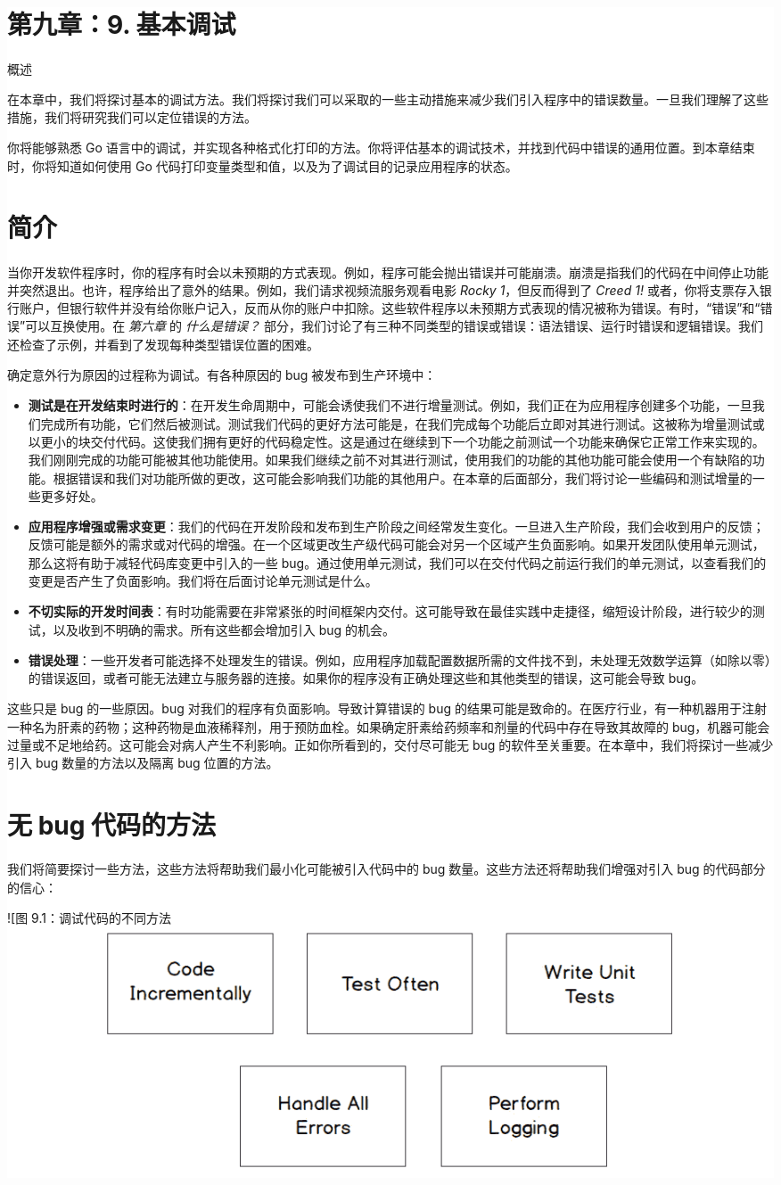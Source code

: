# 第九章：9. 基本调试

概述

在本章中，我们将探讨基本的调试方法。我们将探讨我们可以采取的一些主动措施来减少我们引入程序中的错误数量。一旦我们理解了这些措施，我们将研究我们可以定位错误的方法。

你将能够熟悉 Go 语言中的调试，并实现各种格式化打印的方法。你将评估基本的调试技术，并找到代码中错误的通用位置。到本章结束时，你将知道如何使用 Go 代码打印变量类型和值，以及为了调试目的记录应用程序的状态。

# 简介

当你开发软件程序时，你的程序有时会以未预期的方式表现。例如，程序可能会抛出错误并可能崩溃。崩溃是指我们的代码在中间停止功能并突然退出。也许，程序给出了意外的结果。例如，我们请求视频流服务观看电影 *Rocky 1*，但反而得到了 *Creed 1!* 或者，你将支票存入银行账户，但银行软件并没有给你账户记入，反而从你的账户中扣除。这些软件程序以未预期方式表现的情况被称为错误。有时，“错误”和“错误”可以互换使用。在 *第六章* 的 *什么是错误？* 部分，我们讨论了有三种不同类型的错误或错误：语法错误、运行时错误和逻辑错误。我们还检查了示例，并看到了发现每种类型错误位置的困难。

确定意外行为原因的过程称为调试。有各种原因的 bug 被发布到生产环境中：

+   **测试是在开发结束时进行的**：在开发生命周期中，可能会诱使我们不进行增量测试。例如，我们正在为应用程序创建多个功能，一旦我们完成所有功能，它们然后被测试。测试我们代码的更好方法可能是，在我们完成每个功能后立即对其进行测试。这被称为增量测试或以更小的块交付代码。这使我们拥有更好的代码稳定性。这是通过在继续到下一个功能之前测试一个功能来确保它正常工作来实现的。我们刚刚完成的功能可能被其他功能使用。如果我们继续之前不对其进行测试，使用我们的功能的其他功能可能会使用一个有缺陷的功能。根据错误和我们对功能所做的更改，这可能会影响我们功能的其他用户。在本章的后面部分，我们将讨论一些编码和测试增量的一些更多好处。

+   **应用程序增强或需求变更**：我们的代码在开发阶段和发布到生产阶段之间经常发生变化。一旦进入生产阶段，我们会收到用户的反馈；反馈可能是额外的需求或对代码的增强。在一个区域更改生产级代码可能会对另一个区域产生负面影响。如果开发团队使用单元测试，那么这将有助于减轻代码库变更中引入的一些 bug。通过使用单元测试，我们可以在交付代码之前运行我们的单元测试，以查看我们的变更是否产生了负面影响。我们将在后面讨论单元测试是什么。

+   **不切实际的开发时间表**：有时功能需要在非常紧张的时间框架内交付。这可能导致在最佳实践中走捷径，缩短设计阶段，进行较少的测试，以及收到不明确的需求。所有这些都会增加引入 bug 的机会。

+   **错误处理**：一些开发者可能选择不处理发生的错误。例如，应用程序加载配置数据所需的文件找不到，未处理无效数学运算（如除以零）的错误返回，或者可能无法建立与服务器的连接。如果你的程序没有正确处理这些和其他类型的错误，这可能会导致 bug。

这些只是 bug 的一些原因。bug 对我们的程序有负面影响。导致计算错误的 bug 的结果可能是致命的。在医疗行业，有一种机器用于注射一种名为肝素的药物；这种药物是血液稀释剂，用于预防血栓。如果确定肝素给药频率和剂量的代码中存在导致其故障的 bug，机器可能会过量或不足地给药。这可能会对病人产生不利影响。正如你所看到的，交付尽可能无 bug 的软件至关重要。在本章中，我们将探讨一些减少引入 bug 数量的方法以及隔离 bug 位置的方法。

# 无 bug 代码的方法

我们将简要探讨一些方法，这些方法将帮助我们最小化可能被引入代码中的 bug 数量。这些方法还将帮助我们增强对引入 bug 的代码部分的信心：

![图 9.1：调试代码的不同方法![图片](img/B14177_09_01.jpg)
